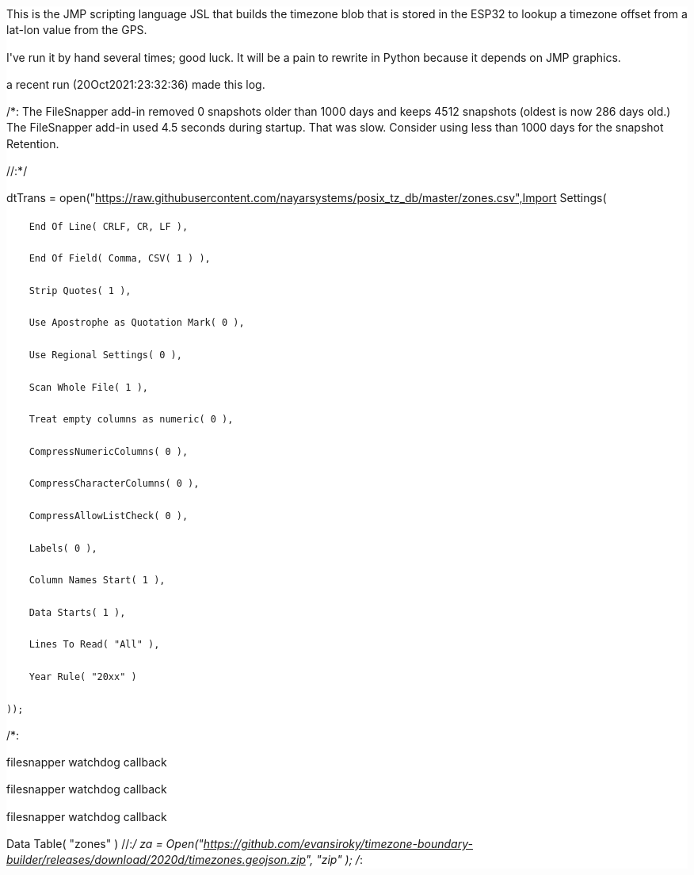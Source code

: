 This is the JMP scripting language JSL that builds the timezone blob that is stored in the ESP32 to lookup a timezone offset from a lat-lon value from the GPS.

I've run it by hand several times; good luck. It will be a pain to rewrite in Python because it depends on JMP graphics.

a recent run (20Oct2021:23:32:36) made this log. 

/*:
The FileSnapper add-in removed 0 snapshots older than 1000 days 
and keeps 4512 snapshots (oldest is now 286 days old.)
The FileSnapper add-in used 4.5 seconds during startup.
That was slow. Consider using less than 1000 days for the snapshot Retention.

//:*/

dtTrans = open("https://raw.githubusercontent.com/nayarsystems/posix_tz_db/master/zones.csv",Import Settings(

		End Of Line( CRLF, CR, LF ),

		End Of Field( Comma, CSV( 1 ) ),

		Strip Quotes( 1 ),

		Use Apostrophe as Quotation Mark( 0 ),

		Use Regional Settings( 0 ),

		Scan Whole File( 1 ),

		Treat empty columns as numeric( 0 ),

		CompressNumericColumns( 0 ),

		CompressCharacterColumns( 0 ),

		CompressAllowListCheck( 0 ),

		Labels( 0 ),

		Column Names Start( 1 ),

		Data Starts( 1 ),

		Lines To Read( "All" ),

		Year Rule( "20xx" )

	));
/*:

filesnapper watchdog callback

filesnapper watchdog callback

filesnapper watchdog callback

Data Table( "zones" )
//:*/
	za = Open("https://github.com/evansiroky/timezone-boundary-builder/releases/download/2020d/timezones.geojson.zip", "zip" );
/*:
